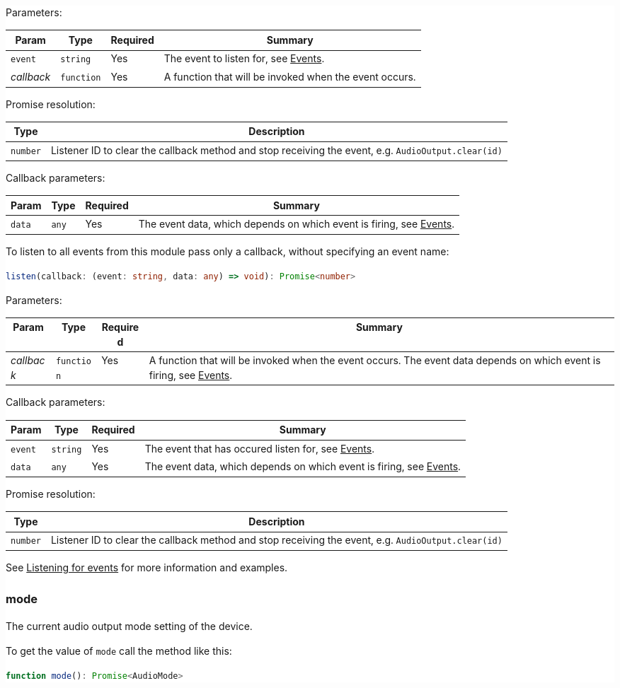 Parameters:

| Param      | Type       | Required | Summary                                                |
| ---------- | ---------- | -------- | ------------------------------------------------------ |
| `event`    | `string`   | Yes      | The event to listen for, see [Events](#events).        |
| _callback_ | `function` | Yes      | A function that will be invoked when the event occurs. |

Promise resolution:

| Type     | Description                                                                                         |
| -------- | --------------------------------------------------------------------------------------------------- |
| `number` | Listener ID to clear the callback method and stop receiving the event, e.g. `AudioOutput.clear(id)` |

Callback parameters:

| Param  | Type  | Required | Summary                                                                        |
| ------ | ----- | -------- | ------------------------------------------------------------------------------ |
| `data` | `any` | Yes      | The event data, which depends on which event is firing, see [Events](#events). |

To listen to all events from this module pass only a callback, without specifying an event name:

```typescript
listen(callback: (event: string, data: any) => void): Promise<number>
```

Parameters:

| Param      | Type       | Required | Summary                                                                                                                        |
| ---------- | ---------- | -------- | ------------------------------------------------------------------------------------------------------------------------------ |
| _callback_ | `function` | Yes      | A function that will be invoked when the event occurs. The event data depends on which event is firing, see [Events](#events). |

Callback parameters:

| Param   | Type     | Required | Summary                                                                        |
| ------- | -------- | -------- | ------------------------------------------------------------------------------ |
| `event` | `string` | Yes      | The event that has occured listen for, see [Events](#events).                  |
| `data`  | `any`    | Yes      | The event data, which depends on which event is firing, see [Events](#events). |

Promise resolution:

| Type     | Description                                                                                         |
| -------- | --------------------------------------------------------------------------------------------------- |
| `number` | Listener ID to clear the callback method and stop receiving the event, e.g. `AudioOutput.clear(id)` |

See [Listening for events](../../docs/listening-for-events/) for more information and examples.

### mode

The current audio output mode setting of the device.

To get the value of `mode` call the method like this:

```typescript
function mode(): Promise<AudioMode>
```
